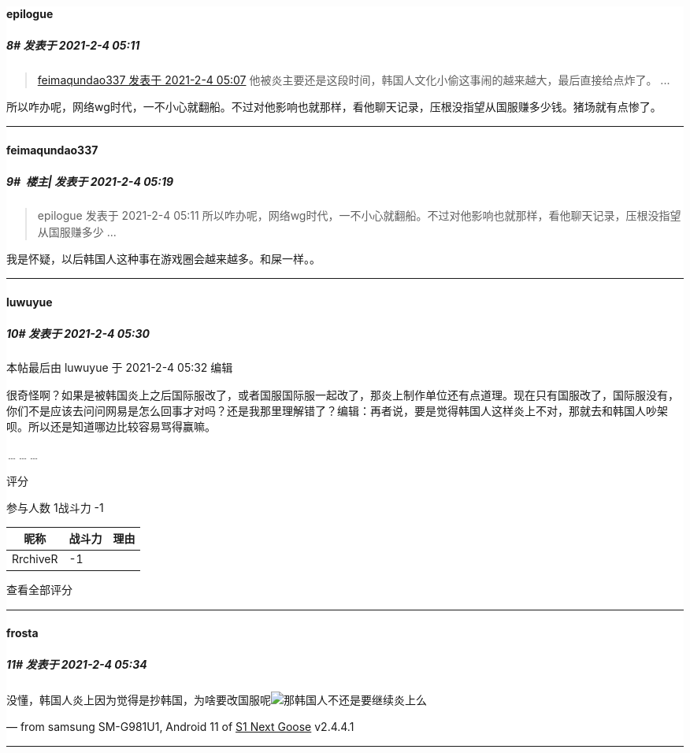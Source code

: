 ####  epilogue  
##### 8#       发表于 2021-2-4 05:11


<blockquote><a href="httphttps://bbs.saraba1st.com/2b/forum.php?mod=redirect&amp;goto=findpost&amp;pid=50233398&amp;ptid=1986198" target="_blank">feimaqundao337 发表于 2021-2-4 05:07</a>
他被炎主要还是这段时间，韩国人文化小偷这事闹的越来越大，最后直接给点炸了。 ...</blockquote>
所以咋办呢，网络wg时代，一不小心就翻船。不过对他影响也就那样，看他聊天记录，压根没指望从国服赚多少钱。猪场就有点惨了。


-----

####  feimaqundao337  
##### 9#         楼主| 发表于 2021-2-4 05:19


<blockquote>epilogue 发表于 2021-2-4 05:11
所以咋办呢，网络wg时代，一不小心就翻船。不过对他影响也就那样，看他聊天记录，压根没指望从国服赚多少 ...</blockquote>
我是怀疑，以后韩国人这种事在游戏圈会越来越多。和屎一样。。


-----

####  luwuyue  
##### 10#       发表于 2021-2-4 05:30


 本帖最后由 luwuyue 于 2021-2-4 05:32 编辑 

很奇怪啊？如果是被韩国炎上之后国际服改了，或者国服国际服一起改了，那炎上制作单位还有点道理。现在只有国服改了，国际服没有，你们不是应该去问问网易是怎么回事才对吗？还是我那里理解错了？编辑：再者说，要是觉得韩国人这样炎上不对，那就去和韩国人吵架呗。所以还是知道哪边比较容易骂得赢嘛。


﹍﹍﹍

评分


 参与人数 1战斗力 -1

|昵称|战斗力|理由|
|----|---|---|
| RrchiveR|-1||


查看全部评分


-----

####  frosta  
##### 11#       发表于 2021-2-4 05:34


没懂，韩国人炎上因为觉得是抄韩国，为啥要改国服呢<img src="https://static.saraba1st.com/image/smiley/face2017/024.png" referrerpolicy="no-referrer">那韩国人不还是要继续炎上么

— from samsung SM-G981U1, Android 11 of [S1 Next Goose](https://pan.baidu.com/s/1mi43uRm) v2.4.4.1


-----
